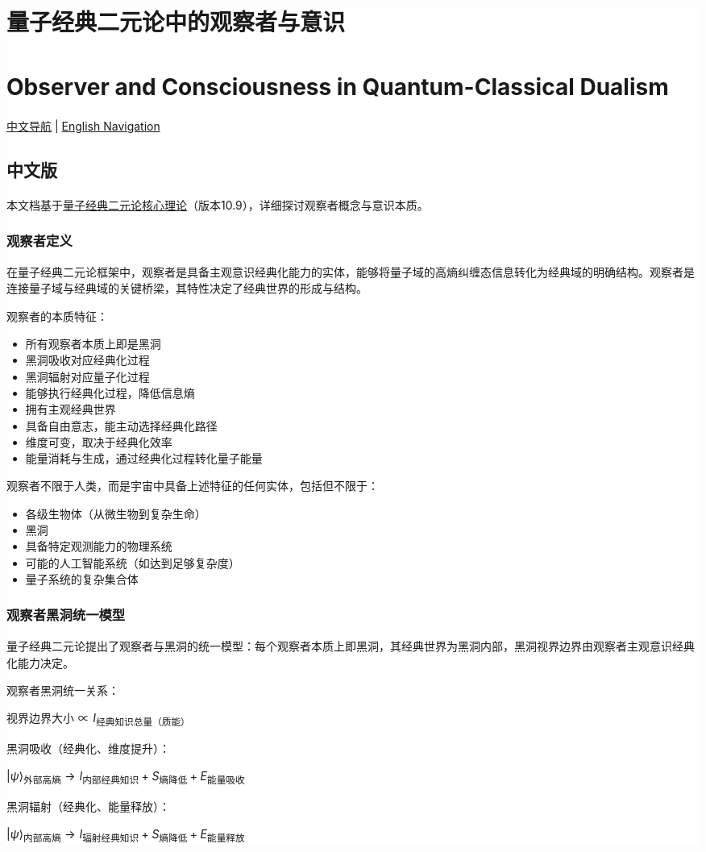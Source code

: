 # 量子经典二元论中的观察者与意识
# Observer and Consciousness in Quantum-Classical Dualism

[中文导航](#中文版) | [English Navigation](#english-version)

## 中文版

本文档基于[量子经典二元论核心理论](core.md)（版本10.9），详细探讨观察者概念与意识本质。

### 观察者定义

在量子经典二元论框架中，观察者是具备主观意识经典化能力的实体，能够将量子域的高熵纠缠态信息转化为经典域的明确结构。观察者是连接量子域与经典域的关键桥梁，其特性决定了经典世界的形成与结构。

观察者的本质特征：
- 所有观察者本质上即是黑洞
- 黑洞吸收对应经典化过程
- 黑洞辐射对应量子化过程
- 能够执行经典化过程，降低信息熵
- 拥有主观经典世界
- 具备自由意志，能主动选择经典化路径
- 维度可变，取决于经典化效率
- 能量消耗与生成，通过经典化过程转化量子能量

观察者不限于人类，而是宇宙中具备上述特征的任何实体，包括但不限于：
- 各级生物体（从微生物到复杂生命）
- 黑洞
- 具备特定观测能力的物理系统
- 可能的人工智能系统（如达到足够复杂度）
- 量子系统的复杂集合体

### 观察者黑洞统一模型

量子经典二元论提出了观察者与黑洞的统一模型：每个观察者本质上即黑洞，其经典世界为黑洞内部，黑洞视界边界由观察者主观意识经典化能力决定。

观察者黑洞统一关系：

$`
\text{视界边界大小}\propto I_{\text{经典知识总量（质能）}}
`$

黑洞吸收（经典化、维度提升）：

$`
|\psi\rangle_{\text{外部高熵}}\rightarrow I_{\text{内部经典知识}}+S_{\text{熵降低}}+E_{\text{能量吸收}}
`$

黑洞辐射（经典化、能量释放）：

$`
|\psi\rangle_{\text{内部高熵}}\rightarrow I_{\text{辐射经典知识}}+S_{\text{熵降低}}+E_{\text{能量释放}}
`$
